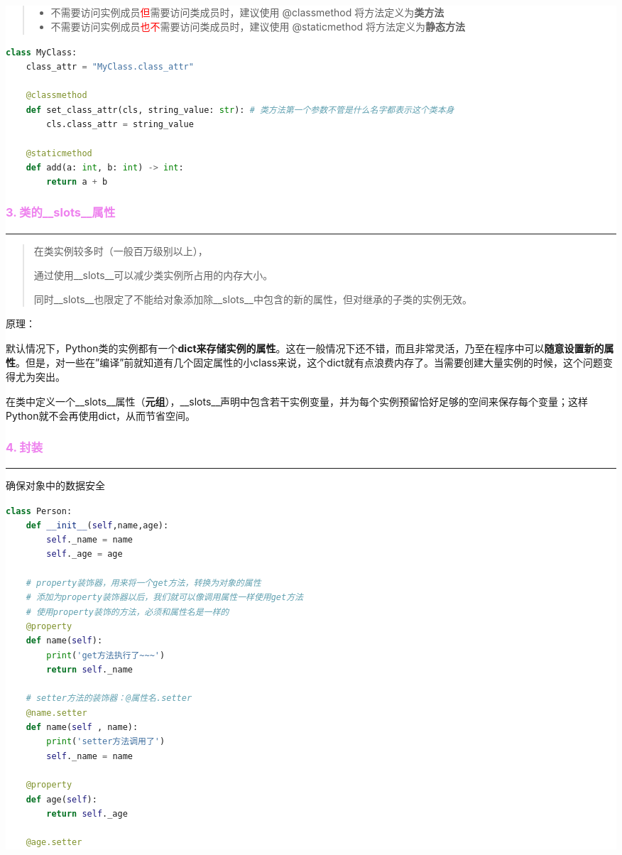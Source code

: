 
>+ 不需要访问实例成员<font color="red">但</font>需要访问类成员时，建议使用 @classmethod 将方法定义为**类方法**
>+ 不需要访问实例成员<font color="red">也不</font>需要访问类成员时，建议使用 @staticmethod 将方法定义为**静态方法**

```python
class MyClass:
    class_attr = "MyClass.class_attr"
    
    @classmethod
    def set_class_attr(cls, string_value: str): # 类方法第一个参数不管是什么名字都表示这个类本身
        cls.class_attr = string_value
        
    @staticmethod
    def add(a: int, b: int) -> int:
        return a + b
```



### <font color='Violet'>3. 类的\_\_slots\_\_属性</font>

---

> 在类实例较多时（一般百万级别以上）， 
>
> 通过使用\_\_slots\_\_可以减少类实例所占用的内存大小。
>
> 同时\_\_slots\_\_也限定了不能给对象添加除\_\_slots\_\_中包含的新的属性，但对继承的子类的实例无效。

原理：

默认情况下，Python类的实例都有一个**dict来存储实例的属性**。这在一般情况下还不错，而且非常灵活，乃至在程序中可以**随意设置新的属性**。但是，对一些在”编译”前就知道有几个固定属性的小class来说，这个dict就有点浪费内存了。当需要创建大量实例的时候，这个问题变得尤为突出。

在类中定义一个\_\_slots\_\_属性（**元组**），\_\_slots\_\_声明中包含若干实例变量，并为每个实例预留恰好足够的空间来保存每个变量；这样Python就不会再使用dict，从而节省空间。



### <font color='Violet'> 4. 封装</font>

---

确保对象中的数据安全

```python
class Person:
    def __init__(self,name,age):
        self._name = name
        self._age = age

    # property装饰器，用来将一个get方法，转换为对象的属性
    # 添加为property装饰器以后，我们就可以像调用属性一样使用get方法
    # 使用property装饰的方法，必须和属性名是一样的
    @property    
    def name(self):
        print('get方法执行了~~~')
        return self._name

    # setter方法的装饰器：@属性名.setter
    @name.setter    
    def name(self , name):
        print('setter方法调用了')
        self._name = name        

    @property
    def age(self):
        return self._age

    @age.setter    
```